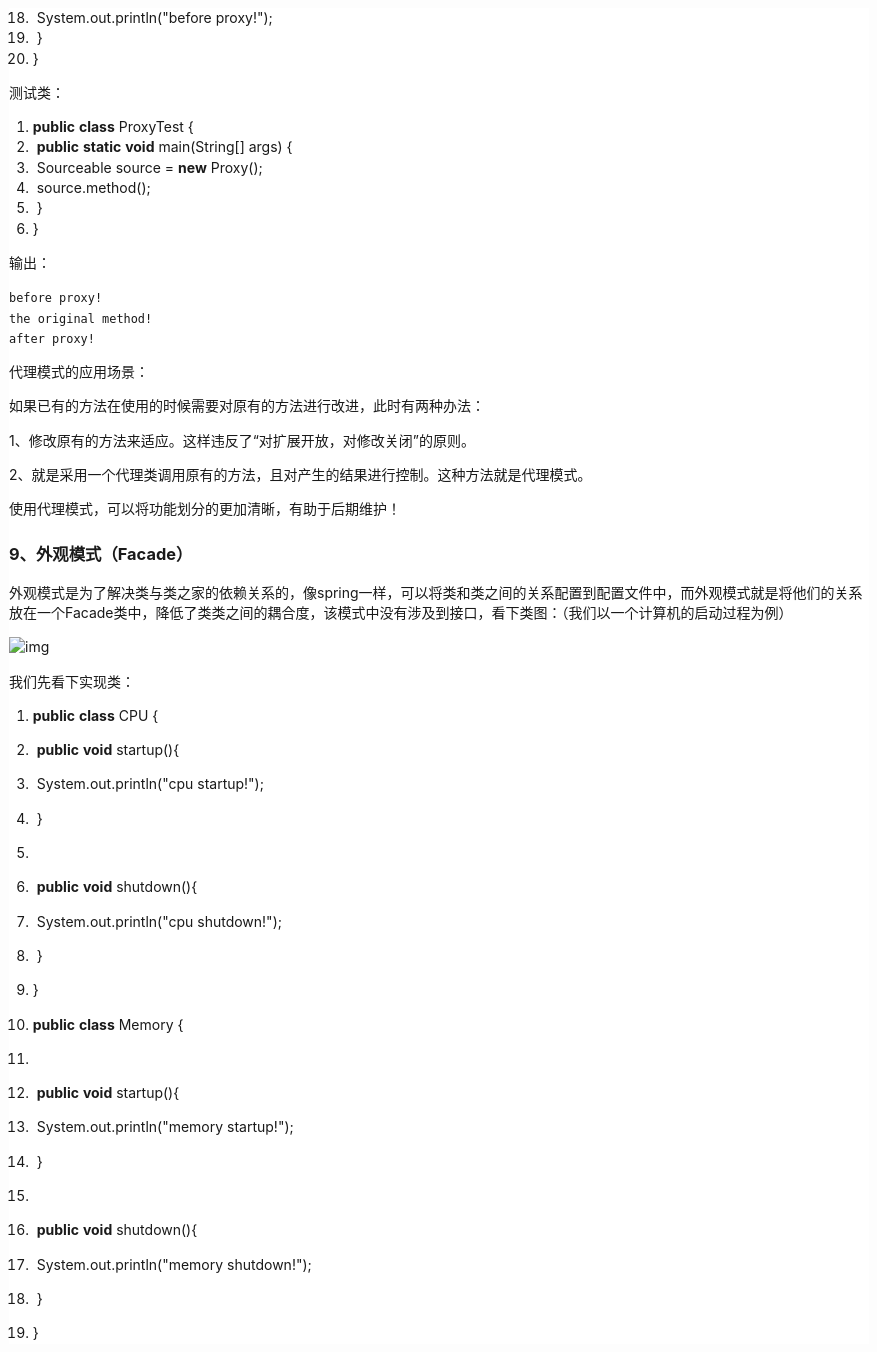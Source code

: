 18. ​        System.out.println("before proxy!");  
19. ​    }  
20. }  

测试类：

1. **public** **class** ProxyTest {  
3. ​    **public** **static** **void** main(String[] args) {  
4. ​        Sourceable source = **new** Proxy();  
5. ​        source.method();  
5. ​    }  
8. }  

输出：

```
before proxy!
the original method!
after proxy!
```

代理模式的应用场景：

如果已有的方法在使用的时候需要对原有的方法进行改进，此时有两种办法：

1、修改原有的方法来适应。这样违反了“对扩展开放，对修改关闭”的原则。

2、就是采用一个代理类调用原有的方法，且对产生的结果进行控制。这种方法就是代理模式。

使用代理模式，可以将功能划分的更加清晰，有助于后期维护！





### **9、外观模式（Facade）**

外观模式是为了解决类与类之家的依赖关系的，像spring一样，可以将类和类之间的关系配置到配置文件中，而外观模式就是将他们的关系放在一个Facade类中，降低了类类之间的耦合度，该模式中没有涉及到接口，看下类图：（我们以一个计算机的启动过程为例）

![img](F:\typoraImg\eebe2103-6ced-35f2-8664-3a2e8a557f81.jpg)

我们先看下实现类：

1. **public** **class** CPU {  
3. ​    **public** **void** startup(){  
4. ​        System.out.println("cpu startup!");  
5. ​    }  
6. ​      
7. ​    **public** **void** shutdown(){  
8. ​        System.out.println("cpu shutdown!");  
9. ​    }  
10. }  



1. **public** **class** Memory {  
2. ​      
3. ​    **public** **void** startup(){  
4. ​        System.out.println("memory startup!");  
5. ​    }  
6. ​      
7. ​    **public** **void** shutdown(){  
8. ​        System.out.println("memory shutdown!");  
9. ​    }  
10. }  
